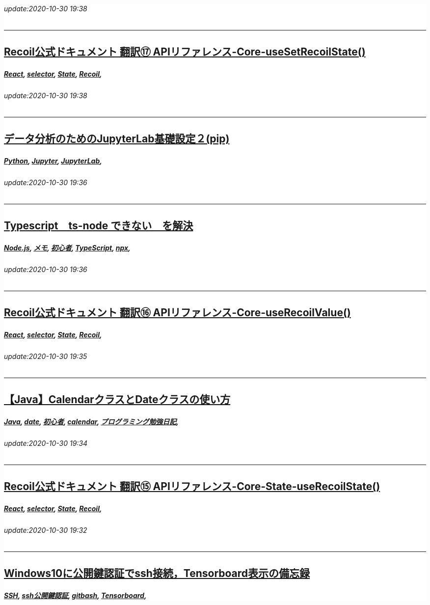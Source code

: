 ###### update:2020-10-30 19:38
---
## [Recoil公式ドキュメント 翻訳⑰ APIリファレンス-Core-useSetRecoilState()](https://qiita.com/Daichi44/items/ab0e98e0a48d0a59bdb4)
##### [React](https://qiita.com/tags/React), [selector](https://qiita.com/tags/selector), [State](https://qiita.com/tags/State), [Recoil](https://qiita.com/tags/Recoil), 
###### update:2020-10-30 19:38
---
## [データ分析のためのJupyterLab基礎設定２(pip)](https://qiita.com/yuichi-takeuchi/items/e9ced72142b95ce7dd81)
##### [Python](https://qiita.com/tags/Python), [Jupyter](https://qiita.com/tags/Jupyter), [JupyterLab](https://qiita.com/tags/JupyterLab), 
###### update:2020-10-30 19:36
---
## [Typescript　ts-node できない　を解決](https://qiita.com/DogFall253/items/3448bc244ca5e29e7e96)
##### [Node.js](https://qiita.com/tags/Node.js), [メモ](https://qiita.com/tags/メモ), [初心者](https://qiita.com/tags/初心者), [TypeScript](https://qiita.com/tags/TypeScript), [npx](https://qiita.com/tags/npx), 
###### update:2020-10-30 19:36
---
## [Recoil公式ドキュメント 翻訳⑯ APIリファレンス-Core-useRecoilValue()](https://qiita.com/Daichi44/items/f78a2ce0cfc01de354c5)
##### [React](https://qiita.com/tags/React), [selector](https://qiita.com/tags/selector), [State](https://qiita.com/tags/State), [Recoil](https://qiita.com/tags/Recoil), 
###### update:2020-10-30 19:35
---
## [【Java】CalendarクラスとDateクラスの使い方](https://qiita.com/mzmz__02/items/fe12691f3269f299882f)
##### [Java](https://qiita.com/tags/Java), [date](https://qiita.com/tags/date), [初心者](https://qiita.com/tags/初心者), [calendar](https://qiita.com/tags/calendar), [プログラミング勉強日記](https://qiita.com/tags/プログラミング勉強日記), 
###### update:2020-10-30 19:34
---
## [Recoil公式ドキュメント 翻訳⑮ APIリファレンス-Core-State-useRecoilState()](https://qiita.com/Daichi44/items/2ec591ec3e952f1784c3)
##### [React](https://qiita.com/tags/React), [selector](https://qiita.com/tags/selector), [State](https://qiita.com/tags/State), [Recoil](https://qiita.com/tags/Recoil), 
###### update:2020-10-30 19:32
---
## [Windows10に公開鍵認証でssh接続，Tensorboard表示の備忘録](https://qiita.com/mitsu-h/items/16a0dca9d43a50846ed0)
##### [SSH](https://qiita.com/tags/SSH), [ssh公開鍵認証](https://qiita.com/tags/ssh公開鍵認証), [gitbash](https://qiita.com/tags/gitbash), [Tensorboard](https://qiita.com/tags/Tensorboard), 